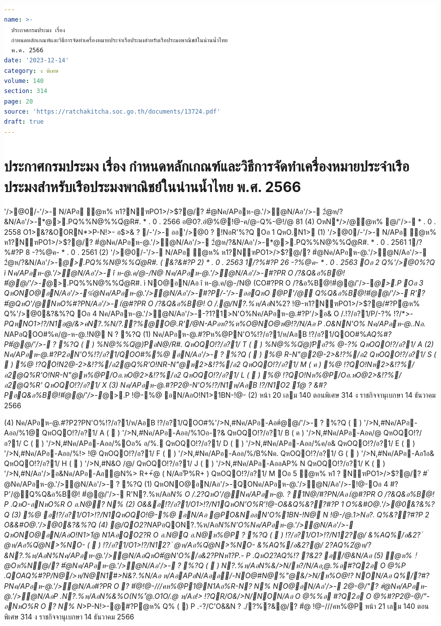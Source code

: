 ```yaml
---
name: >-
  ประกาศกรมประมง เรื่อง
  กำหนดหลักเกณฑ์และวิธีการจัดทำเครื่องหมายประจำเรือประมงสำหรับเรือประมงพาณิชย์ในน่านน้ำไทย
  พ.ศ. 2566
date: '2023-12-14'
category: ง พิเศษ
volume: 140
section: 314
page: 20
source: 'https://ratchakitcha.soc.go.th/documents/13724.pdf'
draft: true
---
```


# ประกาศกรมประมง เรื่อง กำหนดหลักเกณฑ์และวิธีการจัดทำเครื่องหมายประจำเรือประมงสำหรับเรือประมงพาณิชย์ในน่านน้ำไทย พ.ศ. 2566

'/>@0/-'/>- N/APอ ํ@ห% ห1?NฑPO1>/>$?@/? #ํ@Nค/APอห-@.'/>ํ@N/Aอ'/>- 2ํ@ห/?&N/Aอ'/>-*@>.PQ%%N@%%Qํ@R#. * . 0 . 2566 อ@0?.อํ@%@!@-ค/@-Q%-@!/@ 81 (4) OหN*/>/@ํ@ห% @/'/>- * . 0 . 2558 O1>&?&OORN*>P-N!>- อ$>& ? /-'/>- ออ'/>@0 ? !NอR'%?Q Oอ 1 QหO.N1> (1) '/>@0/-'/>- N/APอ ํ@ห% ห1?NฑPO1>/>$?@/? #ํ@Nค/APอห-@.'/>ํ@N/Aอ'/>- 2ํ@ห/?&N/Aอ'/>-*@>.PQ%%N@%%Qํ@R#. * . 0 . 2561 1/?%#?P 8 -?%@ค- * . 0 . 2561 (2) '/>@0/-'/>- N/APอ ํ@ห% ห1?NฑPO1>/>$?@/? #ํ@Nค/APอห-@.'/>ํ@N/Aอ'/>- 2ํ@ห/?&N/Aอ'/>-*@>.PQ%%N@%%Qํ@R#. ( &?&#?P 2) * . 0 . 2563 1/?%#?P 26 -?%@ค- * . 0 . 2563 Oอ 2 Q%'/>@0%?Q ì Nค/APอห-@.'/>ํ@N/Aอ'/>- î ห-@.ค/@-/N@ Nค/APอห-@.'/>ํ@N/Aอ'/>-#?PR O /?&Q&อ%B@! #ํ@@/'/>-*@>.PQ%%N@%%Qํ@R#. ì NO@อN/Aอ î ห-@.ค/@-/N@ (CO#?PR O /?&อ%B@!#ํ@@/'/>-*@>.P Oอ 3 QหONO@อN/Aอ'/>-%ํ@Nค/APอห-@.'/>ํ@N/Aอ'/>-#?P/-'/>-ออQหO @P'/@ Q%Q&อ%B@!#ํ@@/'/>- R'? #ํ@QหO'/@NหO%#?PN/Aอ'/>-1ํ@#?PR O /?&Q&อ%B@! O /.@/N?.%ห/Aอ*N%2? !@-ห1?NฑPO1>/>$?@/#?Pํ@ห% Q%'/>@0&?&%?Q Oอ 4 Nค/APอห-@.'/>ํ@N/Aอ'/>--?1?1>N'O%Nค/APอห-@.#?P'/>อ& O /.!?/อ?1/P/-?% !?/*>-*PQหNO1>!?/N1อ@/&>คN?.%N/?.?%@O@.R'/@N-APอห?%ห%O@NO@ห@!?/N/Aอ P .O&NN'O% Nค/APอห-@..Nอ. N*APอQOO#%ค/@-ห-@.!N@ N ? %?Q (1) Nค/APอห-@.#?Pห%@PN'O%!?/อ?1/ห/AอB !?/อ?1/QOO#%*AQ%#?P#ํ@@/'/>- ? %?Q (  ) %N@%%Qํ@)ัPอN@/R#. QหOQO!?/อ?1/ T (  ) %N@%%Qํ@)ัPอ?% @-?% QหOQO!?/อ?1/ A (2) Nค/APอห-@.#?P2อN'O%!?/อ?1/QOO#%%@ อN/Aอ'/>- ? %?Q (  ) %@ R-N"@2@-2>&!?%/อ2 QหOQO!?/อ?1/ S (  ) %@ !?QO!N2@-2>&!?%/อ2@Q%R'O!NR-N"@ห2>&!?%/อ2 QหOQO!?/อ?1/ M ( ค ) %@ !?QO!Nห2>&!?%/อ2@Q%R'O!NR-N"@ห%@P/Oอ.หO@2>&!?%/อ2 QหOQO!?/อ?1/ L (  ) %@ !?QO!Nห%@P/Oอ.หO@2>&!?%/อ2@Q%R' QหOQO!?/อ?1/ X (3) Nค/APอห-@.#?P2@-N'O%!?/N1ห/AอB !?/N1O2 1ํ@ ? &#?PอQ&อ%B@!#ํ@@/'/>-*@>.P !@-%@ อN/AอO!N1>1BN-!@- (2) หน้า 20 เลม 140 ตอนพิเศษ 314 ง ราชกิจจานุเบกษา 14 ธันวาคม 2566

(4) Nค/APอห-@.#?P2?PN'O%!?/อ?1/ห/AอB !?/อ?1/QOO#%'/>N,#Nค/APอ-Aอ#ํ@@/'/>- ? %?Q (  ) '/>N,#Nค/APอ-Aออ/%1@ QหOQO!?/อ?1/ A (  ) '/>N,#Nค/APอ-Aออ/%1Oอ-?& QหOQO!?/อ?1/ B ( ค ) '/>N,#Nค/APอ-Aอค/@ QหOQO!?/อ?1/ C (  ) '/>N,#Nค/APอ-Aออ/%Oอ% อ/%. QหOQO!?/อ?1/ D (  ) '/>N,#Nค/APอ-Aออ/%ค/อ& QหOQO!?/อ?1/ E (  ) '/>N,#Nค/APอ-Aออ/%!> !@ QหOQO!?/อ?1/ F (  ) '/>N,#Nค/APอ-Aออ/%/B%Nค. QหOQO!?/อ?1/ G (  ) '/>N,#Nค/APอ-Aอ1อ& QหOQO!?/อ?1/ H (  ) '/>N,#N&O /@/ QหOQO!?/อ?1/ J (  ) '/>N,#Nค/APอ-AออAP% N QหOQO!?/อ?1/ K (  ) '/>N,#N/Aอ'/>อ&Nค/APอ-Aอํ@N%> R++้@ ( N/Aอ'ัP%R+ ) QหOQO!?/อ?1/ M Oอ 5 ํ@ห% ห1 ? NฑPO1>/>$?@/? # ํ @Nค/APอห-@.'/>ํ@N/Aอ'/>- ? %?Q (1) QหONO@อN/Aอ'/>-QONค/APอห-@.'/>ํ@N/Aอ'/>-!@-Oอ 4 #?P'/@Q%Q&อ%B@! #ํ@@/'/>- R'N?.%ห/Aอ*N% O /.2?QหO'/@Nค/APอห-@. ? 1N@/#?PN/Aอ1ํ@#?PR O /?&Q&อ%B@! P .QหO-อNหO%R O อ.N@? N% (2) O&&อ!?/อ?1/O1>!?/N1QหON'O%R'!@-O&&Q%&??#?P 1 O%&#O@.'/>@0&?&%?Q (3) %@ อ!?/อ?1/O1>!?/N1QหOQO!@-%@ อN/Aอ @PO&NออN'O%1BN-!N@ N !@-/@.1>Nอ?. Q%&??#?P 2 O&&#O@.'/>@0&?&%?Q (4) @/QO2?N*APอQON?.%ห/Aอ*N%N'O%Nค/APอห-@.'/>ํ@N/Aอ'/>- QหONO@อN/AอO!N1>1ํ@ N1AอQO2?R O อ.N@Q อ.N@ห%@P ? %?Q (  ) !?/อ?1/O1>!?/N12?@/ &%*AQ%/อ&2? ํ @ห/Aอ%Qํ@N>%NO- (  ) !?/อ?1/O1>!?/N12? ํ @ห/Aอ%Qํ@N>%NO- &%*AQ%/อ&2?@/ 2?*AQ%2ํ@ห/?&N?.%ห/Aอ*N%Nค/APอห-@.'/>ํ@N/AอQหO#ํ@N'O%/อ&2?PNห1?P.- P .QหO2?*AQ%!? ?&2? อ/@&N/Aอ (5) ํ@ห% !ํ@Oห%N@/? #ํ@Nค/APอห-@.'/>ํ@N/Aอ'/>- ? %?Q (  ) N?.%ห/Aอ*N%&/>N/ห?/N/Aอ,@.%อ#?Q2อ O @%P .QO*AQ%#?P/N@/>ห/N@N1#>N&?.%N/Aอ ห/AอAPอN/Aออ/-NO@#N@%"@&/>N/ห%O@!? NON/Aอ Q%/?#?PNค/APอห-@.'/>ํ@N/Aอ#?PR O ? #ํ@!@-///คห%@P1@N1Aอ%R-N? N% NO@อN/Aอ'/>- 2@-@/"? #ํ@Nค/APอห-@.'/>ํ@N/AอP .N?.%ห/Aอ*N%&%O(N%'้@.O1O/.@ ห/Aอ!> !?QR/O&/>N/NON/Aอ O @%%อ #?Q2อ O @%#?P2@-@/"-อNหO%R O ? N% N*>P-N!>-@#?Pํ@ห% Q% (  ) P .-?/C'O&&N ? ./?%?&@/? #ํ@ !@-///คห%@P หน้า 21 เลม 140 ตอนพิเศษ 314 ง ราชกิจจานุเบกษา 14 ธันวาคม 2566

